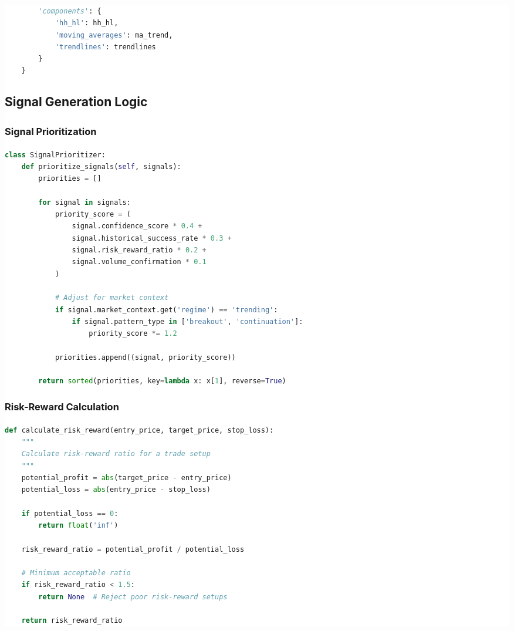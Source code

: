 ```python
        'components': {
            'hh_hl': hh_hl,
            'moving_averages': ma_trend,
            'trendlines': trendlines
        }
    }
```

## Signal Generation Logic

### Signal Prioritization

```python
class SignalPrioritizer:
    def prioritize_signals(self, signals):
        priorities = []
        
        for signal in signals:
            priority_score = (
                signal.confidence_score * 0.4 +
                signal.historical_success_rate * 0.3 +
                signal.risk_reward_ratio * 0.2 +
                signal.volume_confirmation * 0.1
            )
            
            # Adjust for market context
            if signal.market_context.get('regime') == 'trending':
                if signal.pattern_type in ['breakout', 'continuation']:
                    priority_score *= 1.2
            
            priorities.append((signal, priority_score))
        
        return sorted(priorities, key=lambda x: x[1], reverse=True)
```

### Risk-Reward Calculation

```python
def calculate_risk_reward(entry_price, target_price, stop_loss):
    """
    Calculate risk-reward ratio for a trade setup
    """
    potential_profit = abs(target_price - entry_price)
    potential_loss = abs(entry_price - stop_loss)
    
    if potential_loss == 0:
        return float('inf')
    
    risk_reward_ratio = potential_profit / potential_loss
    
    # Minimum acceptable ratio
    if risk_reward_ratio < 1.5:
        return None  # Reject poor risk-reward setups
    
    return risk_reward_ratio
```
